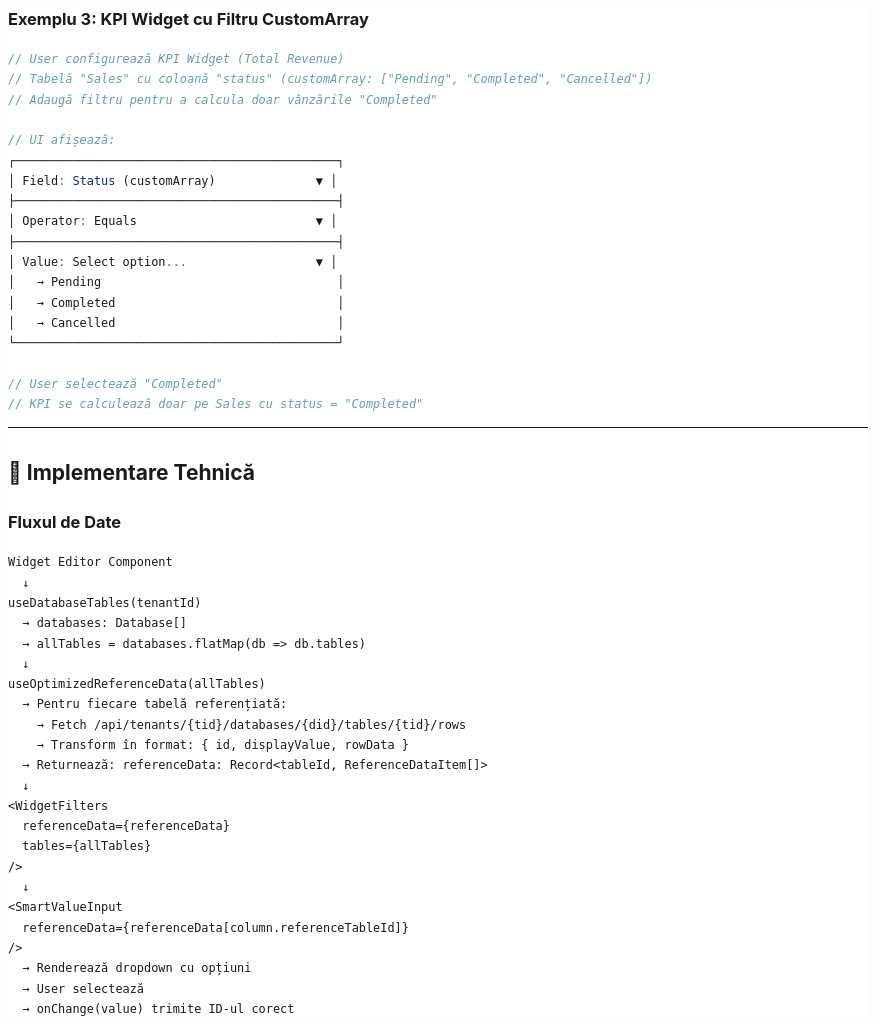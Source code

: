 ### Exemplu 3: KPI Widget cu Filtru CustomArray

```typescript
// User configurează KPI Widget (Total Revenue)
// Tabelă "Sales" cu coloană "status" (customArray: ["Pending", "Completed", "Cancelled"])
// Adaugă filtru pentru a calcula doar vânzările "Completed"

// UI afișează:
┌─────────────────────────────────────────────┐
│ Field: Status (customArray)              ▼ │
├─────────────────────────────────────────────┤
│ Operator: Equals                         ▼ │
├─────────────────────────────────────────────┤
│ Value: Select option...                  ▼ │
│   → Pending                                 │
│   → Completed                               │
│   → Cancelled                               │
└─────────────────────────────────────────────┘

// User selectează "Completed"
// KPI se calculează doar pe Sales cu status = "Completed"
```

---

## 🔧 Implementare Tehnică

### Fluxul de Date

```
Widget Editor Component
  ↓
useDatabaseTables(tenantId)
  → databases: Database[]
  → allTables = databases.flatMap(db => db.tables)
  ↓
useOptimizedReferenceData(allTables)
  → Pentru fiecare tabelă referențiată:
    → Fetch /api/tenants/{tid}/databases/{did}/tables/{tid}/rows
    → Transform în format: { id, displayValue, rowData }
  → Returnează: referenceData: Record<tableId, ReferenceDataItem[]>
  ↓
<WidgetFilters 
  referenceData={referenceData}
  tables={allTables}
/>
  ↓
<SmartValueInput
  referenceData={referenceData[column.referenceTableId]}
/>
  → Renderează dropdown cu opțiuni
  → User selectează
  → onChange(value) trimite ID-ul corect
```
